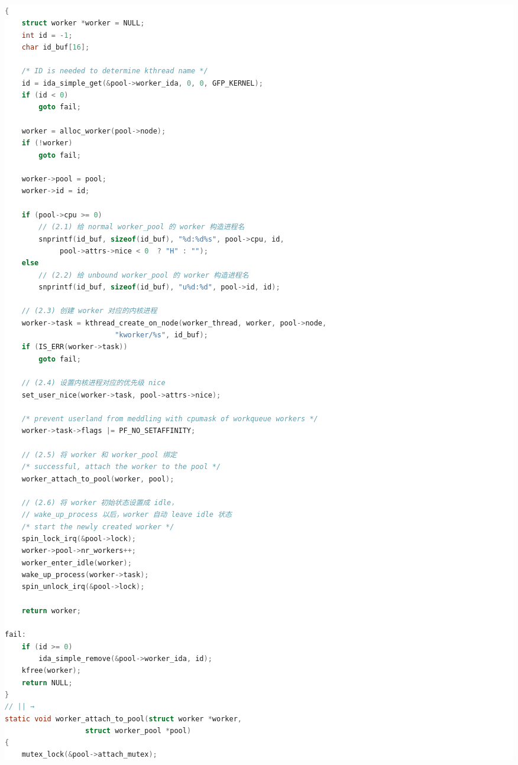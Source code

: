```c
{
	struct worker *worker = NULL;
	int id = -1;
	char id_buf[16];

	/* ID is needed to determine kthread name */
	id = ida_simple_get(&pool->worker_ida, 0, 0, GFP_KERNEL);
	if (id < 0)
		goto fail;

	worker = alloc_worker(pool->node);
	if (!worker)
		goto fail;

	worker->pool = pool;
	worker->id = id;

	if (pool->cpu >= 0)
		// (2.1) 给 normal worker_pool 的 worker 构造进程名
		snprintf(id_buf, sizeof(id_buf), "%d:%d%s", pool->cpu, id,
			 pool->attrs->nice < 0  ? "H" : "");
	else
		// (2.2) 给 unbound worker_pool 的 worker 构造进程名
		snprintf(id_buf, sizeof(id_buf), "u%d:%d", pool->id, id);

	// (2.3) 创建 worker 对应的内核进程
	worker->task = kthread_create_on_node(worker_thread, worker, pool->node,
					      "kworker/%s", id_buf);
	if (IS_ERR(worker->task))
		goto fail;

	// (2.4) 设置内核进程对应的优先级 nice
	set_user_nice(worker->task, pool->attrs->nice);

	/* prevent userland from meddling with cpumask of workqueue workers */
	worker->task->flags |= PF_NO_SETAFFINITY;

	// (2.5) 将 worker 和 worker_pool 绑定
	/* successful, attach the worker to the pool */
	worker_attach_to_pool(worker, pool);

	// (2.6) 将 worker 初始状态设置成 idle，
	// wake_up_process 以后，worker 自动 leave idle 状态
	/* start the newly created worker */
	spin_lock_irq(&pool->lock);
	worker->pool->nr_workers++;
	worker_enter_idle(worker);
	wake_up_process(worker->task);
	spin_unlock_irq(&pool->lock);

	return worker;

fail:
	if (id >= 0)
		ida_simple_remove(&pool->worker_ida, id);
	kfree(worker);
	return NULL;
}
// || →
static void worker_attach_to_pool(struct worker *worker,
				   struct worker_pool *pool)
{
	mutex_lock(&pool->attach_mutex);
```